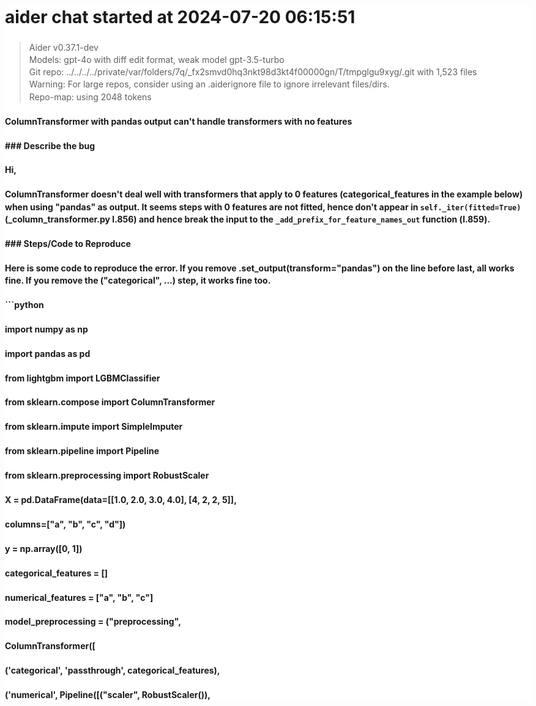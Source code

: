 
# aider chat started at 2024-07-20 06:15:51

> Aider v0.37.1-dev  
> Models: gpt-4o with diff edit format, weak model gpt-3.5-turbo  
> Git repo: ../../../../private/var/folders/7q/_fx2smvd0hq3nkt98d3kt4f00000gn/T/tmpglgu9xyg/.git with 1,523 files  
> Warning: For large repos, consider using an .aiderignore file to ignore irrelevant files/dirs.  
> Repo-map: using 2048 tokens  

#### ColumnTransformer with pandas output can't handle transformers with no features  
#### ### Describe the bug  
####   
#### Hi,  
####   
#### ColumnTransformer doesn't deal well with transformers that apply to 0 features (categorical_features in the example below) when using "pandas" as output. It seems steps with 0 features are not fitted, hence don't appear in `self._iter(fitted=True)` (_column_transformer.py l.856) and hence break the input to the `_add_prefix_for_feature_names_out` function (l.859).  
####   
####   
#### ### Steps/Code to Reproduce  
####   
#### Here is some code to reproduce the error. If you remove .set_output(transform="pandas") on the line before last, all works fine. If you remove the ("categorical", ...) step, it works fine too.  
####   
#### ```python  
#### import numpy as np  
#### import pandas as pd  
#### from lightgbm import LGBMClassifier  
#### from sklearn.compose import ColumnTransformer  
#### from sklearn.impute import SimpleImputer  
#### from sklearn.pipeline import Pipeline  
#### from sklearn.preprocessing import RobustScaler  
####   
#### X = pd.DataFrame(data=[[1.0, 2.0, 3.0, 4.0], [4, 2, 2, 5]],  
####                  columns=["a", "b", "c", "d"])  
#### y = np.array([0, 1])  
#### categorical_features = []  
#### numerical_features = ["a", "b", "c"]  
#### model_preprocessing = ("preprocessing",  
####                        ColumnTransformer([  
####                            ('categorical', 'passthrough', categorical_features),  
####                            ('numerical', Pipeline([("scaler", RobustScaler()),  